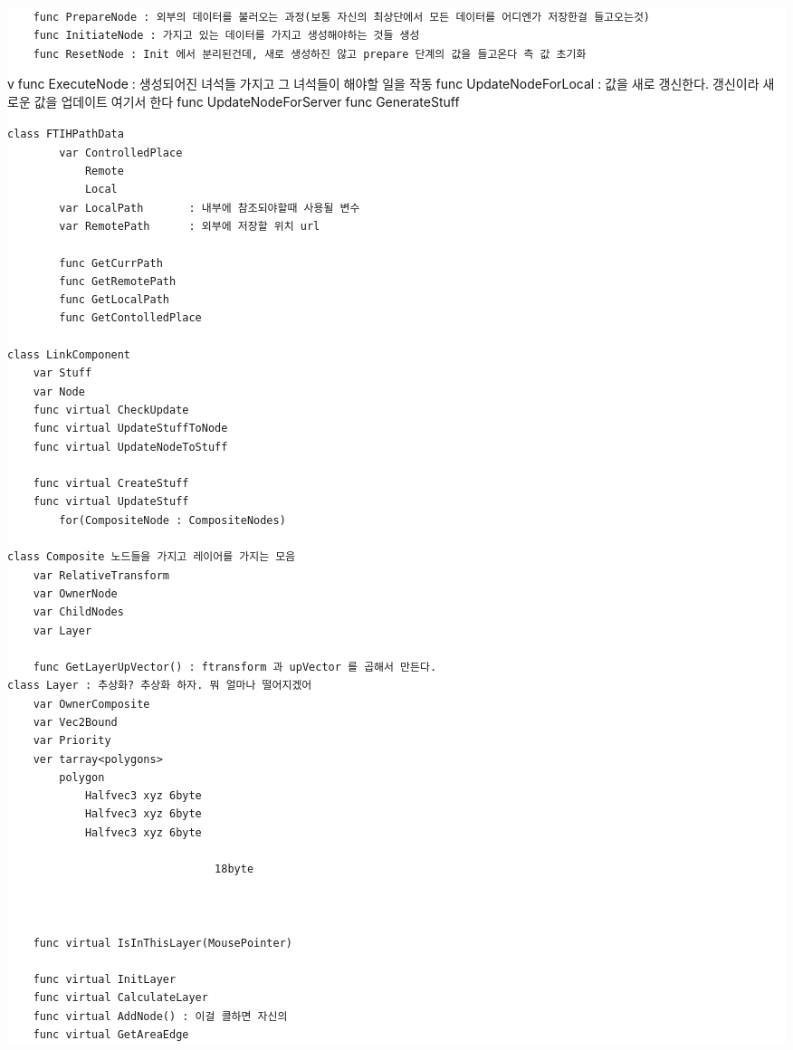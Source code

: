 		func PrepareNode : 외부의 데이터를 불러오는 과정(보통 자신의 최상단에서 모든 데이터를 어디엔가 저장한걸 들고오는것)
		func InitiateNode : 가지고 있는 데이터를 가지고 생성해야하는 것들 생성
		func ResetNode : Init 에서 분리된건데, 새로 생성하진 않고 prepare 단계의 값을 들고온다 측 값 초기화
v		func ExecuteNode : 생성되어진 녀석들 가지고 그 녀석들이 해야할 일을 작동
		func UpdateNodeForLocal : 값을 새로 갱신한다. 갱신이라 새로운 값을 업데이트 여기서 한다
		func UpdateNodeForServer
		func GenerateStuff
		
	class FTIHPathData
			var ControlledPlace
				Remote
				Local
			var LocalPath		: 내부에 참조되야할때 사용될 변수
			var RemotePath		: 외부에 저장할 위치 url 
			
			func GetCurrPath
			func GetRemotePath
			func GetLocalPath
			func GetContolledPlace
		
	class LinkComponent
		var Stuff
		var Node
		func virtual CheckUpdate
		func virtual UpdateStuffToNode
		func virtual UpdateNodeToStuff
		
		func virtual CreateStuff
		func virtual UpdateStuff
			for(CompositeNode : CompositeNodes)
				
	class Composite 노드들을 가지고 레이어를 가지는 모음
		var RelativeTransform
		var OwnerNode
		var ChildNodes
		var Layer
		
		func GetLayerUpVector() : ftransform 과 upVector 를 곱해서 만든다.
	class Layer : 추상화? 추상화 하자. 뭐 얼마나 떨어지겠어
		var OwnerComposite
		var Vec2Bound
		var Priority
		ver tarray<polygons>
			polygon
				Halfvec3 xyz 6byte
				Halfvec3 xyz 6byte
				Halfvec3 xyz 6byte
				
									18byte
									
				
		
		func virtual IsInThisLayer(MousePointer)
			
		func virtual InitLayer
		func virtual CalculateLayer
		func virtual AddNode() : 이걸 콜하면 자신의 
		func virtual GetAreaEdge	
			